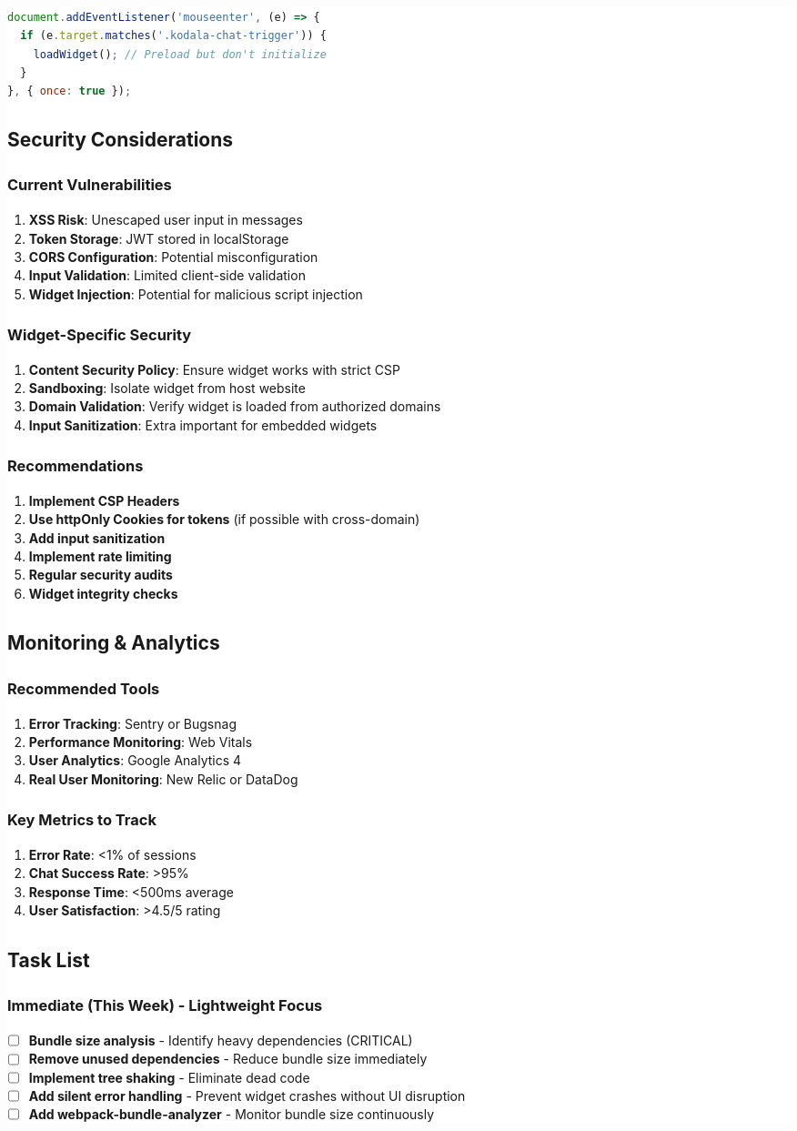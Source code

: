 ```javascript
document.addEventListener('mouseenter', (e) => {
  if (e.target.matches('.kodala-chat-trigger')) {
    loadWidget(); // Preload but don't initialize
  }
}, { once: true });
```

## Security Considerations

### Current Vulnerabilities
1. **XSS Risk**: Unescaped user input in messages
2. **Token Storage**: JWT stored in localStorage
3. **CORS Configuration**: Potential misconfiguration
4. **Input Validation**: Limited client-side validation
5. **Widget Injection**: Potential for malicious script injection

### Widget-Specific Security
1. **Content Security Policy**: Ensure widget works with strict CSP
2. **Sandboxing**: Isolate widget from host website
3. **Domain Validation**: Verify widget is loaded from authorized domains
4. **Input Sanitization**: Extra important for embedded widgets

### Recommendations
1. **Implement CSP Headers**
2. **Use httpOnly Cookies for tokens** (if possible with cross-domain)
3. **Add input sanitization**
4. **Implement rate limiting**
5. **Regular security audits**
6. **Widget integrity checks**

## Monitoring & Analytics

### Recommended Tools
1. **Error Tracking**: Sentry or Bugsnag
2. **Performance Monitoring**: Web Vitals
3. **User Analytics**: Google Analytics 4
4. **Real User Monitoring**: New Relic or DataDog

### Key Metrics to Track
1. **Error Rate**: <1% of sessions
2. **Chat Success Rate**: >95%
3. **Response Time**: <500ms average
4. **User Satisfaction**: >4.5/5 rating

## Task List

### Immediate (This Week) - Lightweight Focus
- [ ] **Bundle size analysis** - Identify heavy dependencies (CRITICAL)
- [ ] **Remove unused dependencies** - Reduce bundle size immediately
- [ ] **Implement tree shaking** - Eliminate dead code
- [ ] **Add silent error handling** - Prevent widget crashes without UI disruption
- [ ] **Add webpack-bundle-analyzer** - Monitor bundle size continuously
